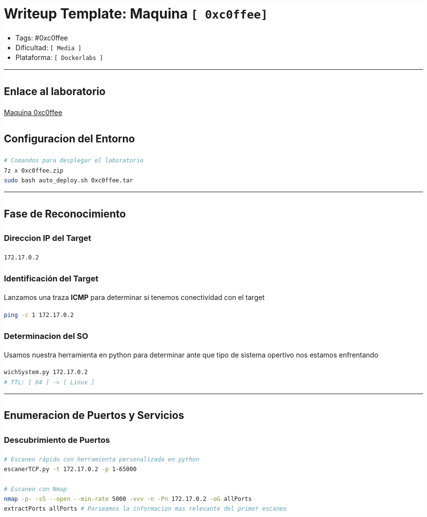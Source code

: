 
# Writeup Template: Maquina `[ 0xc0ffee]`

- Tags: #0xc0ffee
- Dificultad: `[ Media ]`
- Plataforma: `[ Dockerlabs ]`

---
## Enlace al laboratorio
[Maquina 0xc0ffee](https://mega.nz/file/jJFVUICT#xhmECKrhWrCC8Z8O3xyelJYOh7OLUoA1Hml5-lut5SQ)

## Configuracion del Entorno
```bash
# Comandos para desplegar el laboratorio
7z x 0xc0ffee.zip
sudo bash auto_deploy.sh 0xc0ffee.tar
```

---
## Fase de Reconocimiento

### Direccion IP del Target
```bash
172.17.0.2
```
### Identificación del Target
Lanzamos una traza **ICMP** para determinar si tenemos conectividad con el target
```bash
ping -c 1 172.17.0.2 
```

### Determinacion del SO
Usamos nuestra herramienta en python para determinar ante que tipo de sistema opertivo nos estamos enfrentando
```bash
wichSystem.py 172.17.0.2
# TTL: [ 64 ] -> [ Linux ]
```

---
## Enumeracion de Puertos y Servicios
### Descubrimiento de Puertos
```bash
# Escaneo rápido con herramienta personalizada en python
escanerTCP.py -t 172.17.0.2 -p 1-65000

# Escaneo con Nmap
nmap -p- -sS --open --min-rate 5000 -vvv -n -Pn 172.17.0.2 -oG allPorts
extractPorts allPorts # Parseamos la informacion mas relevante del primer escaneo
```
